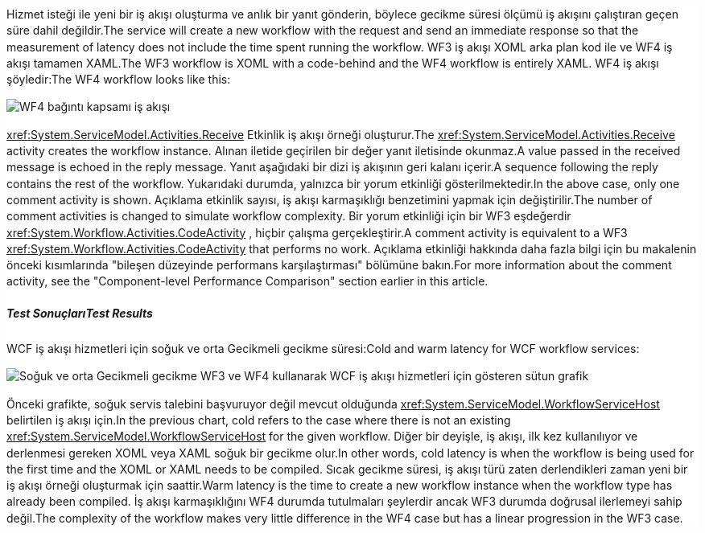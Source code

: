  <span data-ttu-id="382ae-288">Hizmet isteği ile yeni bir iş akışı oluşturma ve anlık bir yanıt gönderin, böylece gecikme süresi ölçümü iş akışını çalıştıran geçen süre dahil değildir.</span><span class="sxs-lookup"><span data-stu-id="382ae-288">The service will create a new workflow with the request and send an immediate response so that the measurement of latency does not include the time spent running the workflow.</span></span>  <span data-ttu-id="382ae-289">WF3 iş akışı XOML arka plan kod ile ve WF4 iş akışı tamamen XAML.</span><span class="sxs-lookup"><span data-stu-id="382ae-289">The WF3 workflow is XOML with a code-behind and the WF4 workflow is entirely XAML.</span></span>  <span data-ttu-id="382ae-290">WF4 iş akışı şöyledir:</span><span class="sxs-lookup"><span data-stu-id="382ae-290">The WF4 workflow looks like this:</span></span>

 ![WF4 bağıntı kapsamı iş akışı](./media/performance/wf4-correlationscope-workflow.gif)

 <span data-ttu-id="382ae-292"><xref:System.ServiceModel.Activities.Receive> Etkinlik iş akışı örneği oluşturur.</span><span class="sxs-lookup"><span data-stu-id="382ae-292">The <xref:System.ServiceModel.Activities.Receive> activity creates the workflow instance.</span></span>  <span data-ttu-id="382ae-293">Alınan iletide geçirilen bir değer yanıt iletisinde okunmaz.</span><span class="sxs-lookup"><span data-stu-id="382ae-293">A value passed in the received message is echoed in the reply message.</span></span>  <span data-ttu-id="382ae-294">Yanıt aşağıdaki bir dizi iş akışının geri kalanı içerir.</span><span class="sxs-lookup"><span data-stu-id="382ae-294">A sequence following the reply contains the rest of the workflow.</span></span>  <span data-ttu-id="382ae-295">Yukarıdaki durumda, yalnızca bir yorum etkinliği gösterilmektedir.</span><span class="sxs-lookup"><span data-stu-id="382ae-295">In the above case, only one comment activity is shown.</span></span>  <span data-ttu-id="382ae-296">Açıklama etkinlik sayısı, iş akışı karmaşıklığı benzetimini yapmak için değiştirilir.</span><span class="sxs-lookup"><span data-stu-id="382ae-296">The number of comment activities is changed to simulate workflow complexity.</span></span>  <span data-ttu-id="382ae-297">Bir yorum etkinliği için bir WF3 eşdeğerdir <xref:System.Workflow.Activities.CodeActivity> , hiçbir çalışma gerçekleştirir.</span><span class="sxs-lookup"><span data-stu-id="382ae-297">A comment activity is equivalent to a WF3 <xref:System.Workflow.Activities.CodeActivity> that performs no work.</span></span> <span data-ttu-id="382ae-298">Açıklama etkinliği hakkında daha fazla bilgi için bu makalenin önceki kısımlarında "bileşen düzeyinde performans karşılaştırması" bölümüne bakın.</span><span class="sxs-lookup"><span data-stu-id="382ae-298">For more information about the comment activity, see the "Component-level Performance Comparison" section earlier in this article.</span></span>

##### <a name="test-results"></a><span data-ttu-id="382ae-299">Test Sonuçları</span><span class="sxs-lookup"><span data-stu-id="382ae-299">Test Results</span></span>

 <span data-ttu-id="382ae-300">WCF iş akışı hizmetleri için soğuk ve orta Gecikmeli gecikme süresi:</span><span class="sxs-lookup"><span data-stu-id="382ae-300">Cold and warm latency for WCF workflow services:</span></span>

 ![Soğuk ve orta Gecikmeli gecikme WF3 ve WF4 kullanarak WCF iş akışı hizmetleri için gösteren sütun grafik](./media/performance/latency-results-graph.gif)

 <span data-ttu-id="382ae-302">Önceki grafikte, soğuk servis talebini başvuruyor değil mevcut olduğunda <xref:System.ServiceModel.WorkflowServiceHost> belirtilen iş akışı için.</span><span class="sxs-lookup"><span data-stu-id="382ae-302">In the previous chart, cold refers to the case where there is not an existing <xref:System.ServiceModel.WorkflowServiceHost> for the given workflow.</span></span>  <span data-ttu-id="382ae-303">Diğer bir deyişle, iş akışı, ilk kez kullanılıyor ve derlenmesi gereken XOML veya XAML soğuk bir gecikme olur.</span><span class="sxs-lookup"><span data-stu-id="382ae-303">In other words, cold latency is when the workflow is being used for the first time and the XOML or XAML needs to be compiled.</span></span>  <span data-ttu-id="382ae-304">Sıcak gecikme süresi, iş akışı türü zaten derlendikleri zaman yeni bir iş akışı örneği oluşturmak için saattir.</span><span class="sxs-lookup"><span data-stu-id="382ae-304">Warm latency is the time to create a new workflow instance when the workflow type has already been compiled.</span></span>  <span data-ttu-id="382ae-305">İş akışı karmaşıklığını WF4 durumda tutulmaları şeylerdir ancak WF3 durumda doğrusal ilerlemeyi sahip değil.</span><span class="sxs-lookup"><span data-stu-id="382ae-305">The complexity of the workflow makes very little difference in the WF4 case but has a linear progression in the WF3 case.</span></span>
